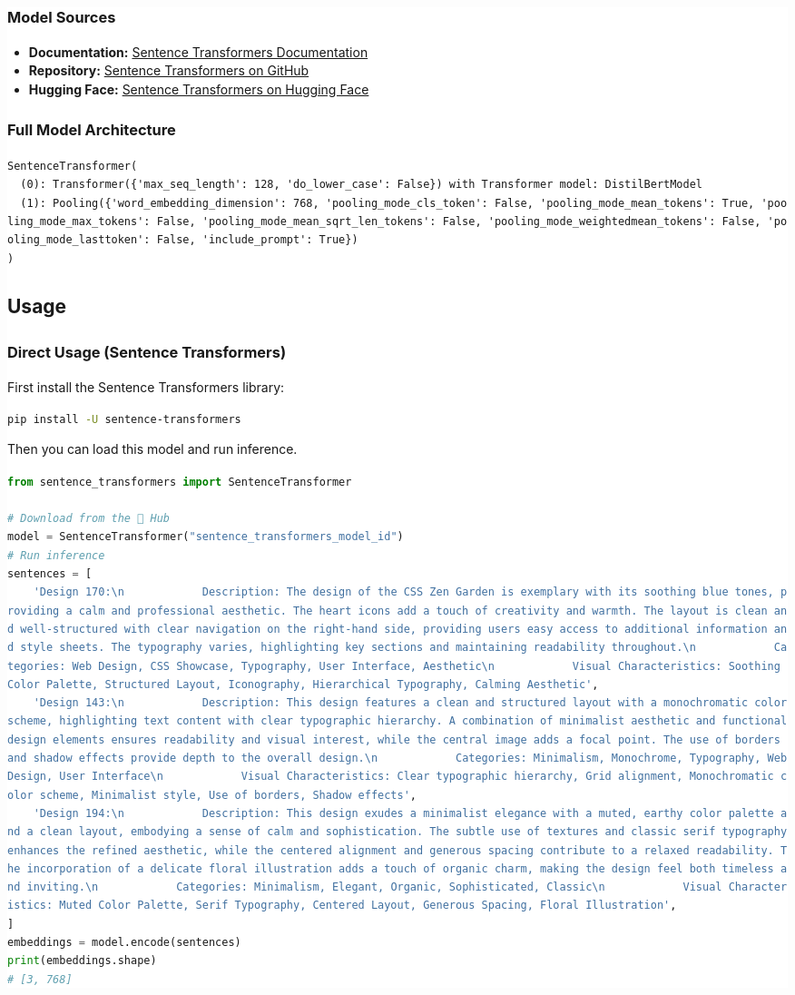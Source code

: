 

### Model Sources

- **Documentation:** [Sentence Transformers Documentation](https://sbert.net)
- **Repository:** [Sentence Transformers on GitHub](https://github.com/UKPLab/sentence-transformers)
- **Hugging Face:** [Sentence Transformers on Hugging Face](https://huggingface.co/models?library=sentence-transformers)

### Full Model Architecture

```
SentenceTransformer(
  (0): Transformer({'max_seq_length': 128, 'do_lower_case': False}) with Transformer model: DistilBertModel 
  (1): Pooling({'word_embedding_dimension': 768, 'pooling_mode_cls_token': False, 'pooling_mode_mean_tokens': True, 'pooling_mode_max_tokens': False, 'pooling_mode_mean_sqrt_len_tokens': False, 'pooling_mode_weightedmean_tokens': False, 'pooling_mode_lasttoken': False, 'include_prompt': True})
)
```

## Usage

### Direct Usage (Sentence Transformers)

First install the Sentence Transformers library:

```bash
pip install -U sentence-transformers
```

Then you can load this model and run inference.
```python
from sentence_transformers import SentenceTransformer

# Download from the 🤗 Hub
model = SentenceTransformer("sentence_transformers_model_id")
# Run inference
sentences = [
    'Design 170:\n            Description: The design of the CSS Zen Garden is exemplary with its soothing blue tones, providing a calm and professional aesthetic. The heart icons add a touch of creativity and warmth. The layout is clean and well-structured with clear navigation on the right-hand side, providing users easy access to additional information and style sheets. The typography varies, highlighting key sections and maintaining readability throughout.\n            Categories: Web Design, CSS Showcase, Typography, User Interface, Aesthetic\n            Visual Characteristics: Soothing Color Palette, Structured Layout, Iconography, Hierarchical Typography, Calming Aesthetic',
    'Design 143:\n            Description: This design features a clean and structured layout with a monochromatic color scheme, highlighting text content with clear typographic hierarchy. A combination of minimalist aesthetic and functional design elements ensures readability and visual interest, while the central image adds a focal point. The use of borders and shadow effects provide depth to the overall design.\n            Categories: Minimalism, Monochrome, Typography, Web Design, User Interface\n            Visual Characteristics: Clear typographic hierarchy, Grid alignment, Monochromatic color scheme, Minimalist style, Use of borders, Shadow effects',
    'Design 194:\n            Description: This design exudes a minimalist elegance with a muted, earthy color palette and a clean layout, embodying a sense of calm and sophistication. The subtle use of textures and classic serif typography enhances the refined aesthetic, while the centered alignment and generous spacing contribute to a relaxed readability. The incorporation of a delicate floral illustration adds a touch of organic charm, making the design feel both timeless and inviting.\n            Categories: Minimalism, Elegant, Organic, Sophisticated, Classic\n            Visual Characteristics: Muted Color Palette, Serif Typography, Centered Layout, Generous Spacing, Floral Illustration',
]
embeddings = model.encode(sentences)
print(embeddings.shape)
# [3, 768]
```